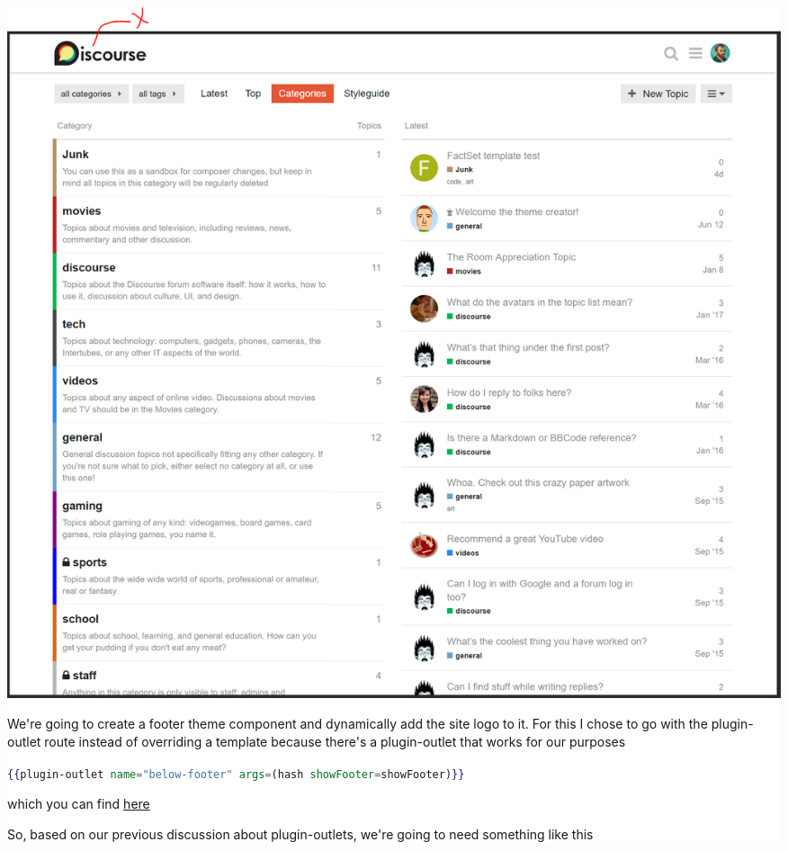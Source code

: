 ![47|559x499, 80%](/assets/beginners-guide-51.PNG) 

We're going to create a footer theme component and dynamically add the site logo to it. For this I chose to go with the plugin-outlet route instead of overriding a template because there's a plugin-outlet that works for our purposes 

```handlebars
{{plugin-outlet name="below-footer" args=(hash showFooter=showFooter)}}
``` 

which you can find [here](https://github.com/discourse/discourse/blob/master/app/assets/javascripts/discourse/app/templates/application.hbs#L28)

So, based on our previous discussion about plugin-outlets, we're going to need something like this
